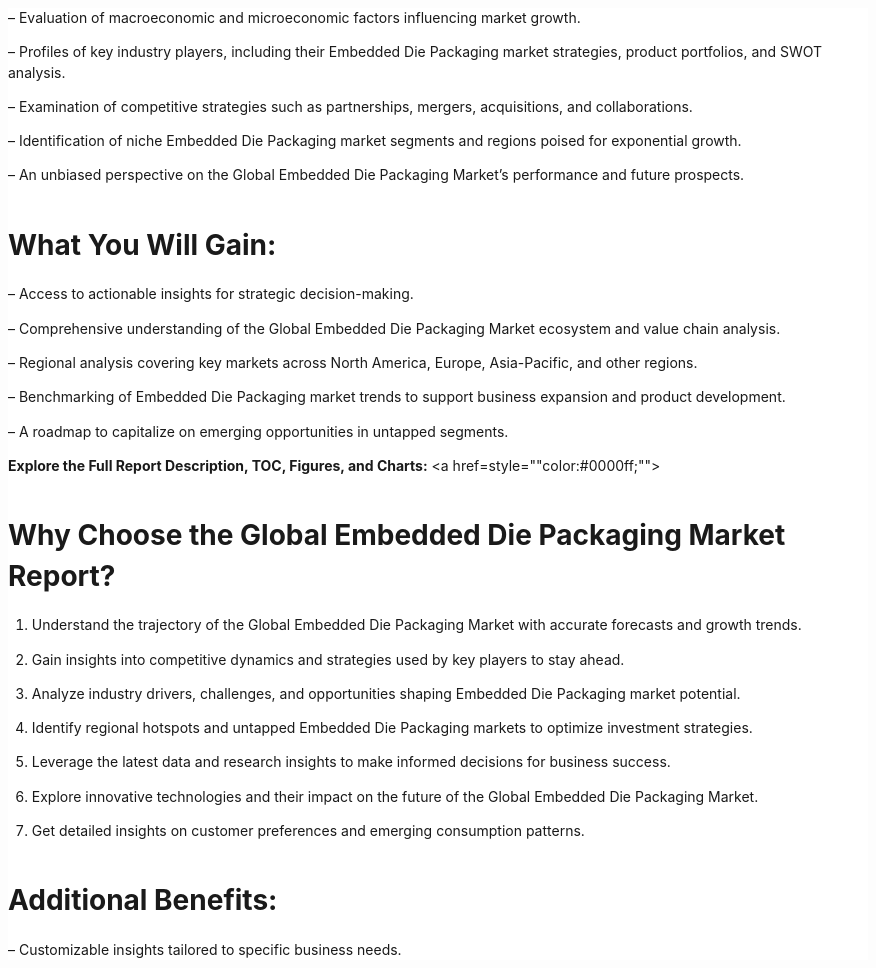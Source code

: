 – Evaluation of macroeconomic and microeconomic factors influencing market growth.

– Profiles of key industry players, including their Embedded Die Packaging market strategies, product portfolios, and SWOT analysis.

– Examination of competitive strategies such as partnerships, mergers, acquisitions, and collaborations.

– Identification of niche Embedded Die Packaging market segments and regions poised for exponential growth.

– An unbiased perspective on the Global Embedded Die Packaging Market’s performance and future prospects.

# <strong>What You Will Gain:</strong>

– Access to actionable insights for strategic decision-making.

– Comprehensive understanding of the Global Embedded Die Packaging Market ecosystem and value chain analysis.

– Regional analysis covering key markets across North America, Europe, Asia-Pacific, and other regions.

– Benchmarking of Embedded Die Packaging market trends to support business expansion and product development.

– A roadmap to capitalize on emerging opportunities in untapped segments.

<strong>Explore the Full Report Description, TOC, Figures, and Charts:</strong>
<a href=style=""color:#0000ff;""></a>

# <strong>Why Choose the Global Embedded Die Packaging Market Report?</strong>

1. Understand the trajectory of the Global Embedded Die Packaging Market with accurate forecasts and growth trends.

2. Gain insights into competitive dynamics and strategies used by key players to stay ahead.

3. Analyze industry drivers, challenges, and opportunities shaping Embedded Die Packaging market potential.

4. Identify regional hotspots and untapped Embedded Die Packaging markets to optimize investment strategies.

5. Leverage the latest data and research insights to make informed decisions for business success.

6. Explore innovative technologies and their impact on the future of the Global Embedded Die Packaging Market.

7. Get detailed insights on customer preferences and emerging consumption patterns.

# <strong>Additional Benefits:</strong>

– Customizable insights tailored to specific business needs.
